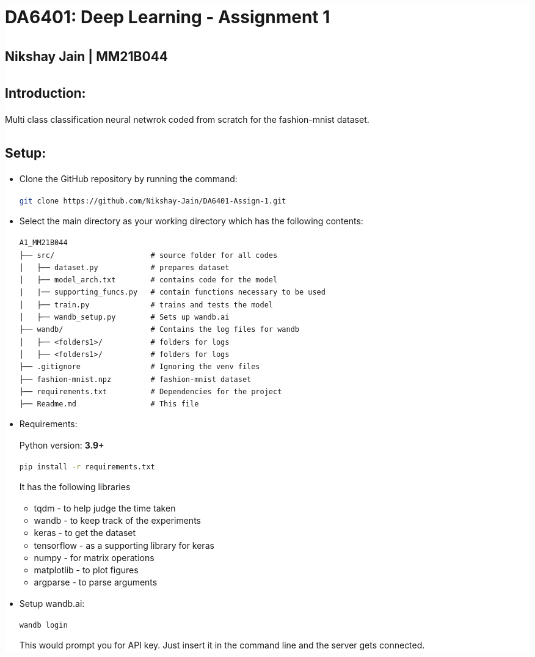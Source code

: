 # DA6401: Deep Learning - Assignment 1
## Nikshay Jain | MM21B044

## Introduction:
Multi class classification neural netwrok coded from scratch for the fashion-mnist dataset.

## Setup:
- Clone the GitHub repository by running the command:
    ```bash
    git clone https://github.com/Nikshay-Jain/DA6401-Assign-1.git
    ```

- Select the main directory as your working directory which has the following contents:

    ```
    A1_MM21B044
    ├── src/                      # source folder for all codes
    │   ├── dataset.py            # prepares dataset
    │   ├── model_arch.txt        # contains code for the model
    |   |── supporting_funcs.py   # contain functions necessary to be used
    │   ├── train.py              # trains and tests the model
    │   ├── wandb_setup.py        # Sets up wandb.ai
    ├── wandb/                    # Contains the log files for wandb
    │   ├── <folders1>/           # folders for logs
    │   ├── <folders1>/           # folders for logs
    ├── .gitignore                # Ignoring the venv files
    ├── fashion-mnist.npz         # fashion-mnist dataset
    ├── requirements.txt          # Dependencies for the project
    ├── Readme.md                 # This file
    ```

- Requirements:

    Python version: **3.9+**
    ```bash
    pip install -r requirements.txt
    ```
    It has the following libraries
    - tqdm - to help judge the time taken
    - wandb - to keep track of the experiments
    - keras - to get the dataset
    - tensorflow - as a supporting library for keras
    - numpy - for matrix operations
    - matplotlib - to plot figures
    - argparse - to parse arguments

- Setup wandb.ai:
    ```bash
    wandb login
    ```
    This would prompt you for API key. Just insert it in the command line and the server gets connected.

